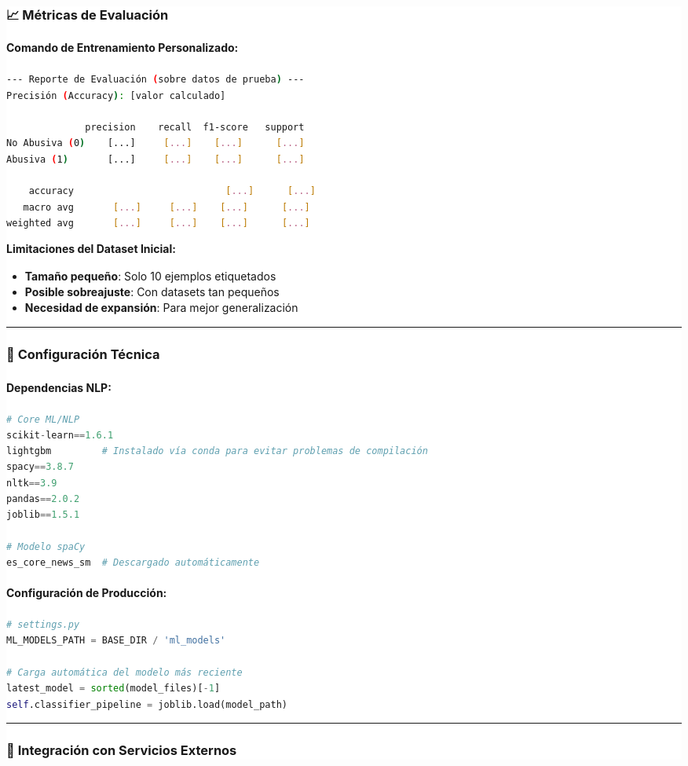 
### 📈 **Métricas de Evaluación**

#### **Comando de Entrenamiento Personalizado:**
```bash
--- Reporte de Evaluación (sobre datos de prueba) ---
Precisión (Accuracy): [valor calculado]

              precision    recall  f1-score   support
No Abusiva (0)    [...]     [...]    [...]      [...]  
Abusiva (1)       [...]     [...]    [...]      [...]

    accuracy                           [...]      [...]
   macro avg       [...]     [...]    [...]      [...]
weighted avg       [...]     [...]    [...]      [...]
```

**Limitaciones del Dataset Inicial:**
- **Tamaño pequeño**: Solo 10 ejemplos etiquetados
- **Posible sobreajuste**: Con datasets tan pequeños
- **Necesidad de expansión**: Para mejor generalización

---

### 🔧 **Configuración Técnica**

#### **Dependencias NLP:**
```python
# Core ML/NLP
scikit-learn==1.6.1
lightgbm         # Instalado vía conda para evitar problemas de compilación
spacy==3.8.7
nltk==3.9
pandas==2.0.2
joblib==1.5.1

# Modelo spaCy
es_core_news_sm  # Descargado automáticamente
```

#### **Configuración de Producción:**
```python
# settings.py
ML_MODELS_PATH = BASE_DIR / 'ml_models'

# Carga automática del modelo más reciente
latest_model = sorted(model_files)[-1]
self.classifier_pipeline = joblib.load(model_path)
```

---

### 🎯 **Integración con Servicios Externos**

